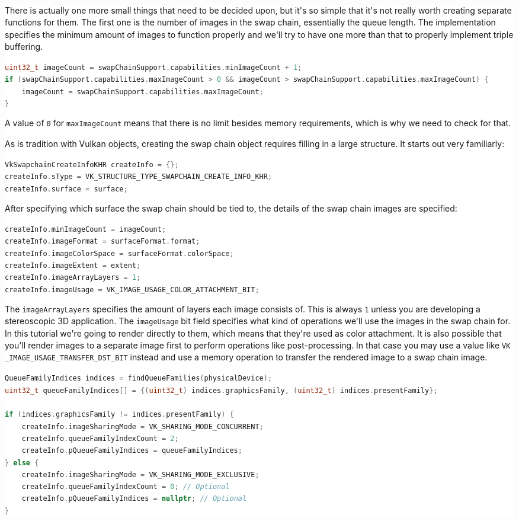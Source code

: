```c++
```

There is actually one more small things that need to be decided upon, but it's
so simple that it's not really worth creating separate functions for them. The
first one is the number of images in the swap chain, essentially the queue
length. The implementation specifies the minimum amount of images to function
properly and we'll try to have one more than that to properly implement triple
buffering.

```c++
uint32_t imageCount = swapChainSupport.capabilities.minImageCount + 1;
if (swapChainSupport.capabilities.maxImageCount > 0 && imageCount > swapChainSupport.capabilities.maxImageCount) {
    imageCount = swapChainSupport.capabilities.maxImageCount;
}
```

A value of `0` for `maxImageCount` means that there is no limit besides memory
requirements, which is why we need to check for that.

As is tradition with Vulkan objects, creating the swap chain object requires
filling in a large structure. It starts out very familiarly:

```c++
VkSwapchainCreateInfoKHR createInfo = {};
createInfo.sType = VK_STRUCTURE_TYPE_SWAPCHAIN_CREATE_INFO_KHR;
createInfo.surface = surface;
```

After specifying which surface the swap chain should be tied to, the details of
the swap chain images are specified:

```c++
createInfo.minImageCount = imageCount;
createInfo.imageFormat = surfaceFormat.format;
createInfo.imageColorSpace = surfaceFormat.colorSpace;
createInfo.imageExtent = extent;
createInfo.imageArrayLayers = 1;
createInfo.imageUsage = VK_IMAGE_USAGE_COLOR_ATTACHMENT_BIT;
```

The `imageArrayLayers` specifies the amount of layers each image consists of.
This is always `1` unless you are developing a stereoscopic 3D application. The
`imageUsage` bit field specifies what kind of operations we'll use the images in
the swap chain for. In this tutorial we're going to render directly to them,
which means that they're used as color attachment. It is also possible that
you'll render images to a separate image first to perform operations like
post-processing. In that case you may use a value like
`VK_IMAGE_USAGE_TRANSFER_DST_BIT` instead and use a memory operation to transfer
the rendered image to a swap chain image.

```c++
QueueFamilyIndices indices = findQueueFamilies(physicalDevice);
uint32_t queueFamilyIndices[] = {(uint32_t) indices.graphicsFamily, (uint32_t) indices.presentFamily};

if (indices.graphicsFamily != indices.presentFamily) {
    createInfo.imageSharingMode = VK_SHARING_MODE_CONCURRENT;
    createInfo.queueFamilyIndexCount = 2;
    createInfo.pQueueFamilyIndices = queueFamilyIndices;
} else {
    createInfo.imageSharingMode = VK_SHARING_MODE_EXCLUSIVE;
    createInfo.queueFamilyIndexCount = 0; // Optional
    createInfo.pQueueFamilyIndices = nullptr; // Optional
}
```
